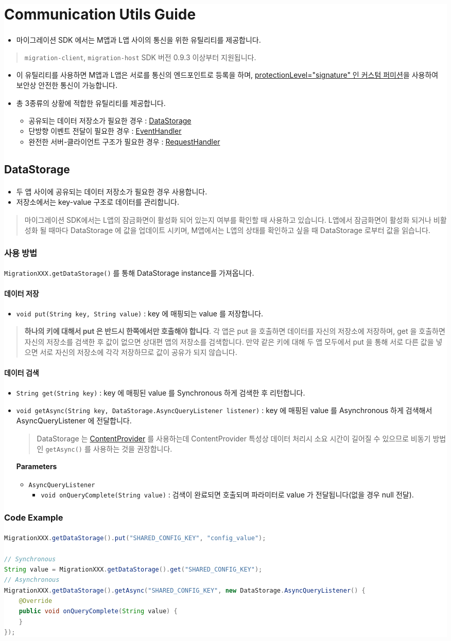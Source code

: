 # Communication Utils Guide
- 마이그레이션 SDK 에서는 M앱과 L앱 사이의 통신을 위한 유틸리티를 제공합니다.
> `migration-client`, `migration-host` SDK 버전 0.9.3 이상부터 지원됩니다.

- 이 유틸리티를 사용하면 M앱과 L앱은 서로를 통신의 엔드포인트로 등록을 하며, [protectionLevel="signature" 인 커스텀 퍼미션](https://developer.android.com/guide/topics/manifest/permission-element.html#plevel)을 사용하여 보안상 안전한 통신이 가능합니다.
- 총 3종류의 상황에 적합한 유틸리티를 제공합니다.

    - 공유되는 데이터 저장소가 필요한 경우 : [DataStorage](COMMUNICATION-UTILS.md#datastorage)
    - 단방향 이벤트 전달이 필요한 경우 : [EventHandler](COMMUNICATION-UTILS.md#eventhandler)
    - 완전한 서버-클라이언트 구조가 필요한 경우 : [RequestHandler](COMMUNICATION-UTILS.md#requesthandler)

## DataStorage

- 두 앱 사이에 공유되는 데이터 저장소가 필요한 경우 사용합니다.
- 저장소에서는 key-value 구조로 데이터를 관리합니다.

> 마이그레이션 SDK에서는 L앱의 잠금화면이 활성화 되어 있는지 여부를 확인할 때 사용하고 있습니다. L앱에서 잠금화면이 활성화 되거나 비활성화 될 때마다 DataStorage 에 값을 업데이트 시키며, M앱에서는 L앱의 상태를 확인하고 싶을 때 DataStorage 로부터 값을 읽습니다.

### 사용 방법

`MigrationXXX.getDataStorage()` 를 통해 DataStorage instance를 가져옵니다.

#### 데이터 저장
- `void put(String key, String value)` : key 에 매핑되는 value 를 저장합니다.

> **하나의 키에 대해서 put 은 반드시 한쪽에서만 호출해야 합니다**. 각 앱은 put 을 호출하면 데이터를 자신의 저장소에 저장하며, get 을 호출하면 자신의 저장소를 검색한 후 값이 없으면 상대편 앱의 저장소를 검색합니다. 만약 같은 키에 대해 두 앱 모두에서 put 을 통해 서로 다른 값을 넣으면 서로 자신의 저장소에 각각 저장하므로 값이 공유가 되지 않습니다. 

#### 데이터 검색
- `String get(String key)` : key 에 매핑된 value 를 Synchronous 하게 검색한 후 리턴합니다. 
- `void getAsync(String key, DataStorage.AsyncQueryListener listener)` : key 에 매핑된 value 를 Asynchronous 하게 검색해서 AsyncQueryListener 에 전달합니다.
    > DataStorage 는 [ContentProvider](https://developer.android.com/guide/topics/providers/content-providers.html) 를 사용하는데 ContentProvider 특성상 데이터 처리시 소요 시간이 길어질 수 있으므로 비동기 방법인 `getAsync()` 를 사용하는 것을 권장합니다.

    **Parameters**
    - `AsyncQueryListener`
        - `void onQueryComplete(String value)` : 검색이 완료되면 호출되며 파라미터로 value 가 전달됩니다(없을 경우 null 전달).


### Code Example
```java
MigrationXXX.getDataStorage().put("SHARED_CONFIG_KEY", "config_value");

// Synchronous
String value = MigrationXXX.getDataStorage().get("SHARED_CONFIG_KEY");
// Asynchronous
MigrationXXX.getDataStorage().getAsync("SHARED_CONFIG_KEY", new DataStorage.AsyncQueryListener() {
    @Override
    public void onQueryComplete(String value) {
    }
});
```
